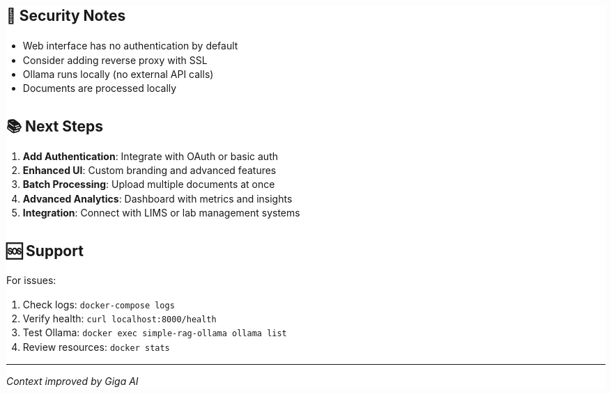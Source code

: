 ## 🔐 Security Notes

- Web interface has no authentication by default
- Consider adding reverse proxy with SSL
- Ollama runs locally (no external API calls)
- Documents are processed locally

## 📚 Next Steps

1. **Add Authentication**: Integrate with OAuth or basic auth
2. **Enhanced UI**: Custom branding and advanced features  
3. **Batch Processing**: Upload multiple documents at once
4. **Advanced Analytics**: Dashboard with metrics and insights
5. **Integration**: Connect with LIMS or lab management systems

## 🆘 Support

For issues:
1. Check logs: `docker-compose logs`
2. Verify health: `curl localhost:8000/health`
3. Test Ollama: `docker exec simple-rag-ollama ollama list`
4. Review resources: `docker stats`

---

*Context improved by Giga AI* 
